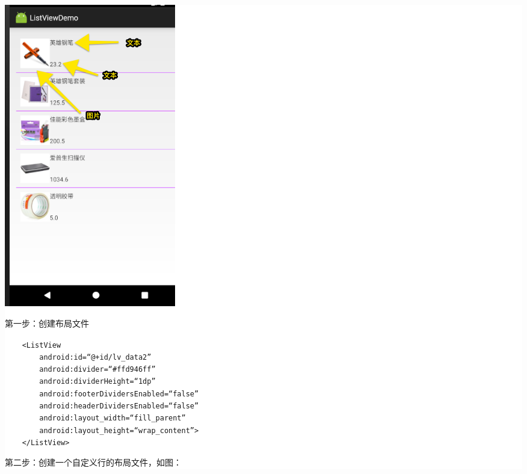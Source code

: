![](Android%E6%95%99%E7%A8%8B/simplelistview.png)

第一步：创建布局文件

```
    <ListView
        android:id=“@+id/lv_data2”
        android:divider=“#ffd946ff”
        android:dividerHeight=“1dp”
        android:footerDividersEnabled=“false”
        android:headerDividersEnabled=“false”
        android:layout_width=“fill_parent”
        android:layout_height=“wrap_content”>
    </ListView>
```

第二步：创建一个自定义行的布局文件，如图：
